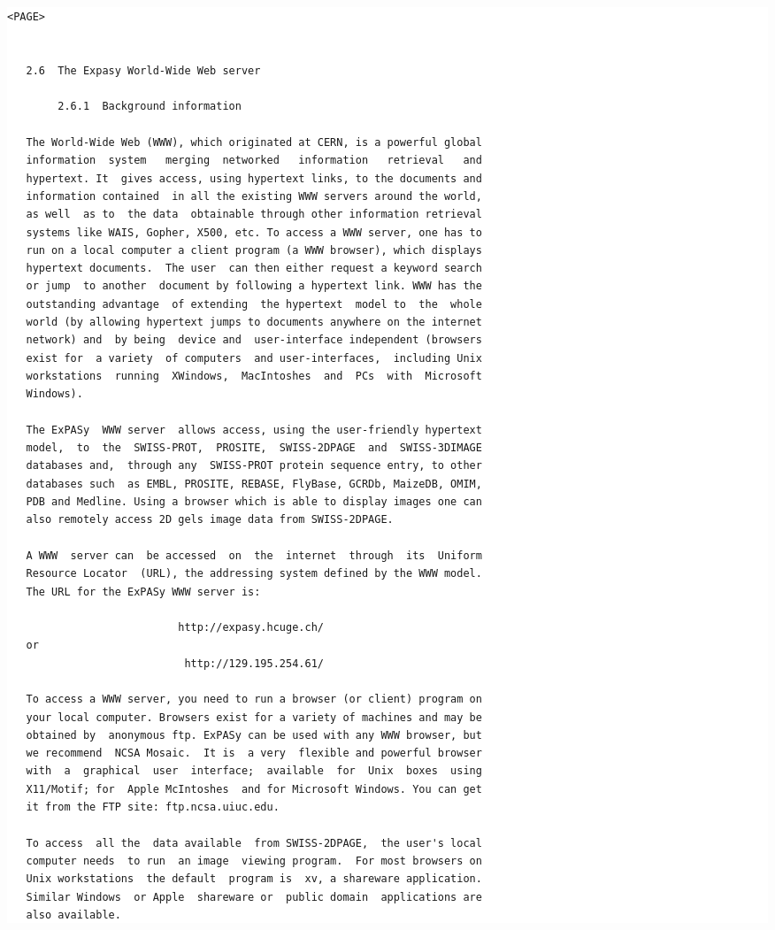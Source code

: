 






    <PAGE>


       2.6  The Expasy World-Wide Web server

            2.6.1  Background information

       The World-Wide Web (WWW), which originated at CERN, is a powerful global
       information  system   merging  networked   information   retrieval   and
       hypertext. It  gives access, using hypertext links, to the documents and
       information contained  in all the existing WWW servers around the world,
       as well  as to  the data  obtainable through other information retrieval
       systems like WAIS, Gopher, X500, etc. To access a WWW server, one has to
       run on a local computer a client program (a WWW browser), which displays
       hypertext documents.  The user  can then either request a keyword search
       or jump  to another  document by following a hypertext link. WWW has the
       outstanding advantage  of extending  the hypertext  model to  the  whole
       world (by allowing hypertext jumps to documents anywhere on the internet
       network) and  by being  device and  user-interface independent (browsers
       exist for  a variety  of computers  and user-interfaces,  including Unix
       workstations  running  XWindows,  MacIntoshes  and  PCs  with  Microsoft
       Windows).

       The ExPASy  WWW server  allows access, using the user-friendly hypertext
       model,  to  the  SWISS-PROT,  PROSITE,  SWISS-2DPAGE  and  SWISS-3DIMAGE
       databases and,  through any  SWISS-PROT protein sequence entry, to other
       databases such  as EMBL, PROSITE, REBASE, FlyBase, GCRDb, MaizeDB, OMIM,
       PDB and Medline. Using a browser which is able to display images one can
       also remotely access 2D gels image data from SWISS-2DPAGE.

       A WWW  server can  be accessed  on  the  internet  through  its  Uniform
       Resource Locator  (URL), the addressing system defined by the WWW model.
       The URL for the ExPASy WWW server is:

                               http://expasy.hcuge.ch/
       or
                                http://129.195.254.61/

       To access a WWW server, you need to run a browser (or client) program on
       your local computer. Browsers exist for a variety of machines and may be
       obtained by  anonymous ftp. ExPASy can be used with any WWW browser, but
       we recommend  NCSA Mosaic.  It is  a very  flexible and powerful browser
       with  a  graphical  user  interface;  available  for  Unix  boxes  using
       X11/Motif; for  Apple McIntoshes  and for Microsoft Windows. You can get
       it from the FTP site: ftp.ncsa.uiuc.edu.

       To access  all the  data available  from SWISS-2DPAGE,  the user's local
       computer needs  to run  an image  viewing program.  For most browsers on
       Unix workstations  the default  program is  xv, a shareware application.
       Similar Windows  or Apple  shareware or  public domain  applications are
       also available.
